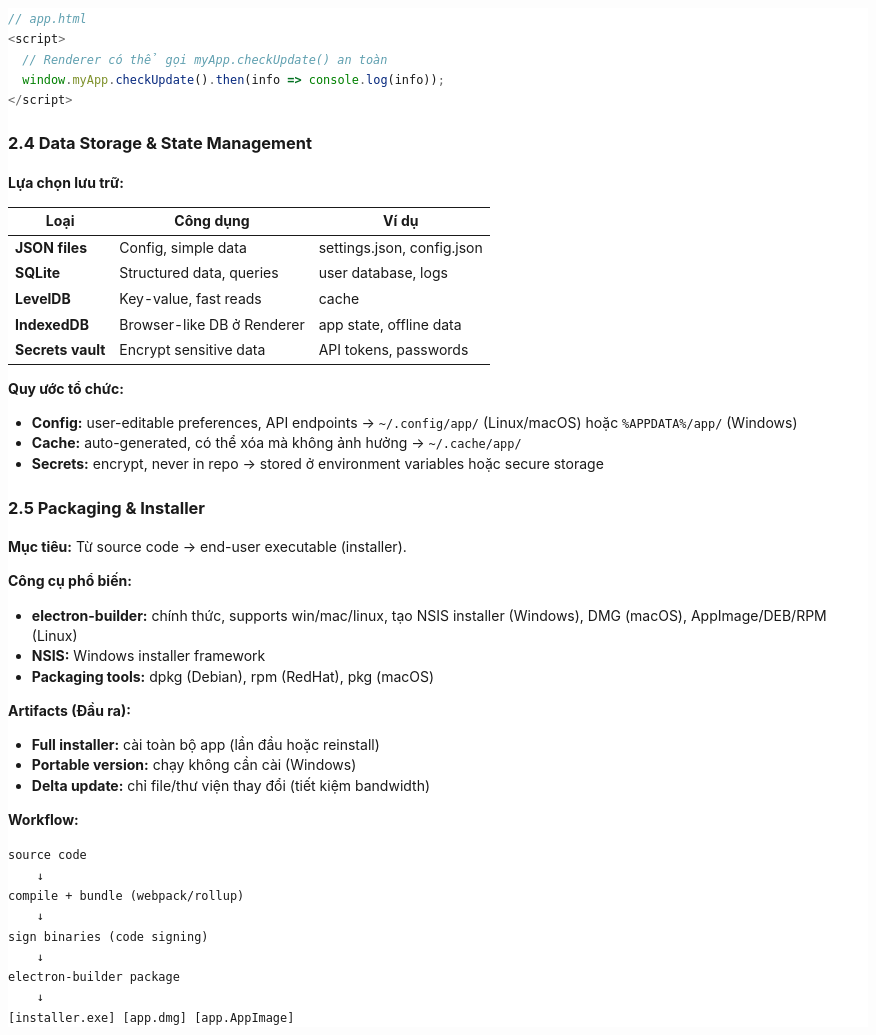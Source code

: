 ```javascript
// app.html
<script>
  // Renderer có thể gọi myApp.checkUpdate() an toàn
  window.myApp.checkUpdate().then(info => console.log(info));
</script>
```

### 2.4 Data Storage & State Management

**Lựa chọn lưu trữ:**

| Loại              | Công dụng                  | Ví dụ                      |
| ----------------- | -------------------------- | -------------------------- |
| **JSON files**    | Config, simple data        | settings.json, config.json |
| **SQLite**        | Structured data, queries   | user database, logs        |
| **LevelDB**       | Key-value, fast reads      | cache                      |
| **IndexedDB**     | Browser-like DB ở Renderer | app state, offline data    |
| **Secrets vault** | Encrypt sensitive data     | API tokens, passwords      |

**Quy ước tổ chức:**

- **Config:** user-editable preferences, API endpoints → `~/.config/app/` (Linux/macOS) hoặc `%APPDATA%/app/` (Windows)
- **Cache:** auto-generated, có thể xóa mà không ảnh hưởng → `~/.cache/app/`
- **Secrets:** encrypt, never in repo → stored ở environment variables hoặc secure storage

### 2.5 Packaging & Installer

**Mục tiêu:** Từ source code → end-user executable (installer).

**Công cụ phổ biến:**

- **electron-builder:** chính thức, supports win/mac/linux, tạo NSIS installer (Windows), DMG (macOS), AppImage/DEB/RPM (Linux)
- **NSIS:** Windows installer framework
- **Packaging tools:** dpkg (Debian), rpm (RedHat), pkg (macOS)

**Artifacts (Đầu ra):**

- **Full installer:** cài toàn bộ app (lần đầu hoặc reinstall)
- **Portable version:** chạy không cần cài (Windows)
- **Delta update:** chỉ file/thư viện thay đổi (tiết kiệm bandwidth)

**Workflow:**

```
source code
    ↓
compile + bundle (webpack/rollup)
    ↓
sign binaries (code signing)
    ↓
electron-builder package
    ↓
[installer.exe] [app.dmg] [app.AppImage]
```

